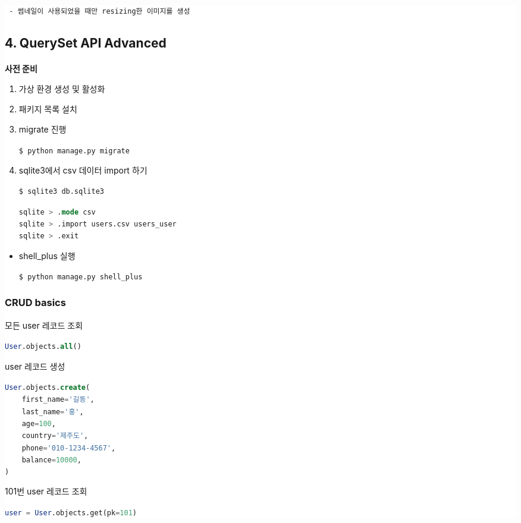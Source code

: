     - 썸네일이 사용되었을 때만 resizing한 이미지를 생성

## 4. QuerySet API Advanced

**사전 준비**

1. 가상 환경 생성 및 활성화

2. 패키지 목록 설치

3. migrate 진행

   ```bash
   $ python manage.py migrate
   ```

4. sqlite3에서 csv 데이터 import 하기

   ```bash
   $ sqlite3 db.sqlite3
   ```

   ```sql
   sqlite > .mode csv
   sqlite > .import users.csv users_user
   sqlite > .exit
   ```

- shell_plus 실행

  ```bash
  $ python manage.py shell_plus
  ```

### CRUD basics

모든 user 레코드 조회

```sql
User.objects.all()
```

user 레코드 생성

```sql
User.objects.create(
    first_name='길동',
    last_name='홍',
    age=100,
    country='제주도',
    phone='010-1234-4567',
    balance=10000,
)
```

101번 user 레코드 조회

```sql
user = User.objects.get(pk=101)
```
